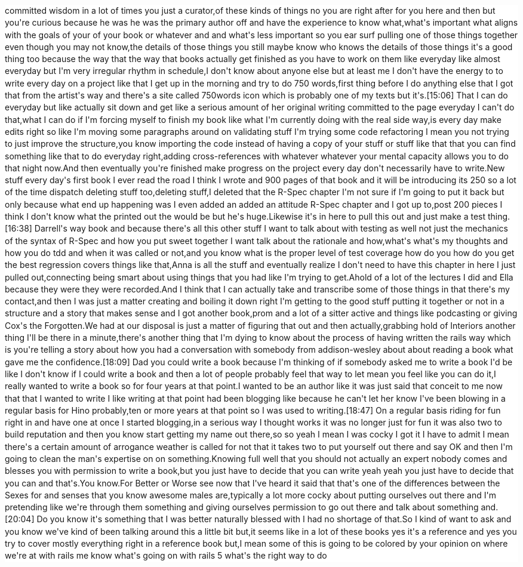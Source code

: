 committed wisdom in a lot of times you just a curator,of these kinds of things no you are right after for you here and then but you're curious because he was he was the primary author off and have the experience to know what,what's important what aligns with the goals of your of your book or whatever and and what's less important so you ear surf pulling one of those things together even though you may not know,the details of those things you still maybe know who knows the details of those things it's a good thing too because the way that the way that books actually get finished as you have to work on them like everyday like almost everyday but I'm very irregular rhythm in schedule,I don't know about anyone else but at least me I don't have the energy to to write every day on a project like that I get up in the morning and try to do 750 words,first thing before I do anything else that I got that from the artist's way and there's a site called 750words icon which is probably one of my texts but it's.[15:06] That I can do everyday but like actually sit down and get like a serious amount of her original writing committed to the page everyday I can't do that,what I can do if I'm forcing myself to finish my book like what I'm currently doing with the real side way,is every day make edits right so like I'm moving some paragraphs around on validating stuff I'm trying some code refactoring I mean you not trying to just improve the structure,you know importing the code instead of having a copy of your stuff or stuff like that that you can find something like that to do everyday right,adding cross-references with whatever whatever your mental capacity allows you to do that night now.And then eventually you're finished make progress on the project every day don't necessarily have to write.New stuff every day's first book I ever read the road I think I wrote and 900 pages of that book and it will be introducing its 250 so a lot of the time dispatch deleting stuff too,deleting stuff,I deleted that the R-Spec chapter I'm not sure if I'm going to put it back but only because what end up happening was I even added an added an attitude R-Spec chapter and I got up to,post 200 pieces I think I don't know what the printed out the would be but he's huge.Likewise it's in here to pull this out and just make a test thing.[16:38] Darrell's way book and because there's all this other stuff I want to talk about with testing as well not just the mechanics of the syntax of R-Spec and how you put sweet together I want talk about the rationale and how,what's what's my thoughts and how you do tdd and when it was called or not,and you know what is the proper level of test coverage how do you how do you get the best regression covers things like that,Anna is all the stuff and eventually realize I don't need to have this chapter in here I just pulled out,connecting being smart about using things that you had like I'm trying to get.Ahold of a lot of the lectures I did and Ella because they were they were recorded.And I think that I can actually take and transcribe some of those things in that there's my contact,and then I was just a matter creating and boiling it down right I'm getting to the good stuff putting it together or not in a structure and a story that makes sense and I got another book,prom and a lot of a sitter active and things like podcasting or giving Cox's the Forgotten.We had at our disposal is just a matter of figuring that out and then actually,grabbing hold of Interiors another thing I'll be there in a minute,there's another thing that I'm dying to know about the process of having written the rails way which is you're telling a story about how you had a conversation with somebody from addison-wesley about about reading a book what gave me the confidence.[18:09] Dad you could write a book because I'm thinking of if somebody asked me to write a book I'd be like I don't know if I could write a book and then a lot of people probably feel that way to let mean you feel like you can do it,I really wanted to write a book so for four years at that point.I wanted to be an author like it was just said that conceit to me now that that I wanted to write I like writing at that point had been blogging like because he can't let her know I've been blowing in a regular basis for Hino probably,ten or more years at that point so I was used to writing.[18:47] On a regular basis riding for fun right in and have one at once I started blogging,in a serious way I thought works it was no longer just for fun it was also two to build reputation and then you know start getting my name out there,so so yeah I mean I was cocky I got it I have to admit I mean there's a certain amount of arrogance weather is called for not that it takes two to put yourself out there and say OK and then I'm going to clean the man's expertise on on something.Knowing full well that you should not actually an expert nobody comes and blesses you with permission to write a book,but you just have to decide that you can write yeah yeah you just have to decide that you can and that's.You know.For Better or Worse see now that I've heard it said that that's one of the differences between the Sexes for and senses that you know awesome males are,typically a lot more cocky about putting ourselves out there and I'm pretending like we're through them something and giving ourselves permission to go out there and talk about something and.[20:04] Do you know it's something that I was better naturally blessed with I had no shortage of that.So I kind of want to ask and you know we've kind of been talking around this a little bit but,it seems like in a lot of these books yes it's a reference and yes you try to cover mostly everything right in a reference book but,I mean some of this is going to be colored by your opinion on where we're at with rails me know what's going on with rails 5 what's the right way to do